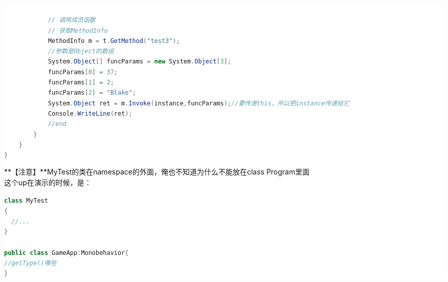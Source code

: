 ```C#

            // 调用成员函数
            // 获取MethodInfo
            MethodInfo m = t.GetMethod("test3");
            //参数是Object的数组
            System.Object[] funcParams = new System.Object[3];
            funcParams[0] = 37;
            funcParams[1] = 2;
            funcParams[2] = "Blake";
            System.Object ret = m.Invoke(instance,funcParams);//要传递this，所以把instance传递给它
            Console.WriteLine(ret);
            //end
        }
    }
}
```
**【注意】**MyTest的类在namespace的外面，俺也不知道为什么不能放在class Program里面  
这个up在演示的时候，是：
```C#
class MyTest
{
  //...
}

public class GameApp:Monobehavior{
//getType()哪些
}
```
